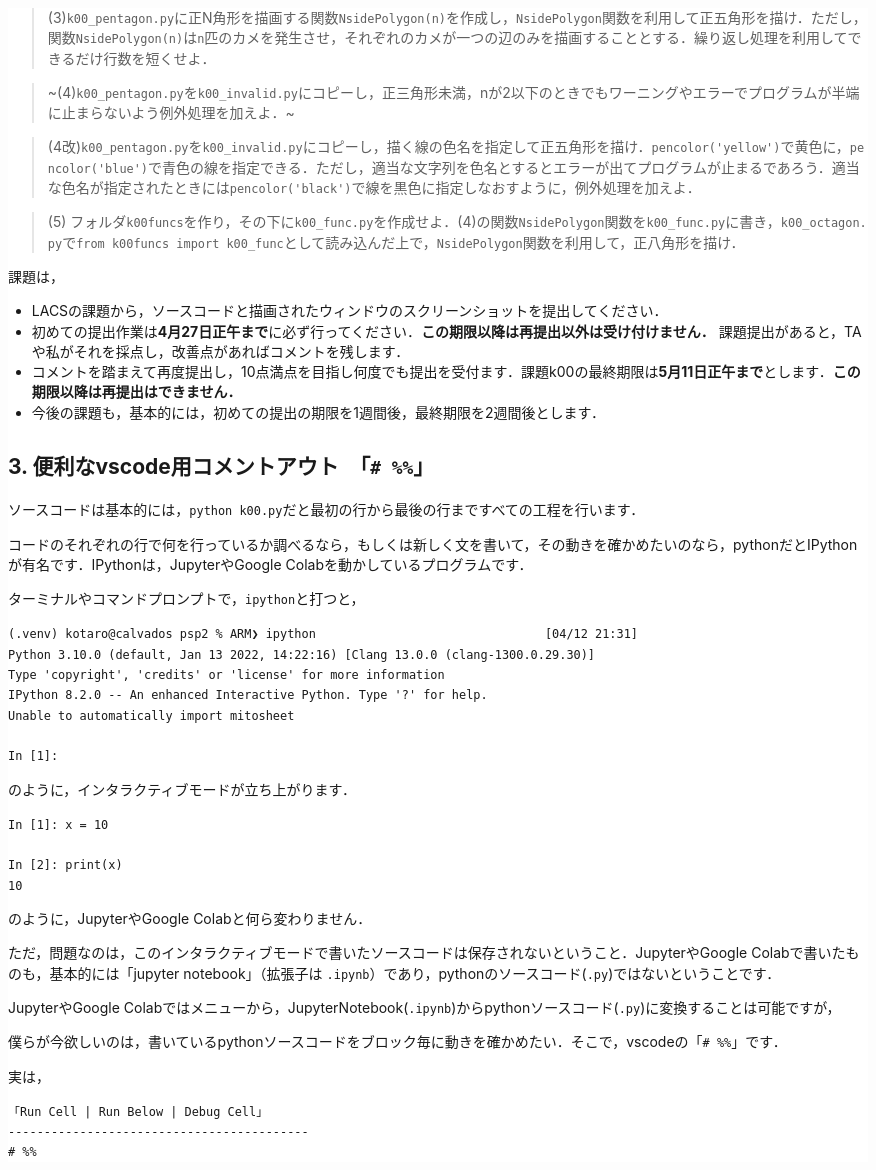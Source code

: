 > (3)`k00_pentagon.py`に正N角形を描画する関数`NsidePolygon(n)`を作成し，`NsidePolygon`関数を利用して正五角形を描け．ただし，関数`NsidePolygon(n)`は`n`匹のカメを発生させ，それぞれのカメが一つの辺のみを描画することとする．繰り返し処理を利用してできるだけ行数を短くせよ．

> ~(4)`k00_pentagon.py`を`k00_invalid.py`にコピーし，正三角形未満，nが2以下のときでもワーニングやエラーでプログラムが半端に止まらないよう例外処理を加えよ．~

> (4改)`k00_pentagon.py`を`k00_invalid.py`にコピーし，描く線の色名を指定して正五角形を描け．`pencolor('yellow')`で黄色に，`pencolor('blue')`で青色の線を指定できる．ただし，適当な文字列を色名とするとエラーが出てプログラムが止まるであろう．適当な色名が指定されたときには`pencolor('black')`で線を黒色に指定しなおすように，例外処理を加えよ．

> (5) フォルダ`k00funcs`を作り，その下に`k00_func.py`を作成せよ．(4)の関数`NsidePolygon`関数を`k00_func.py`に書き，`k00_octagon.py`で`from k00funcs import k00_func`として読み込んだ上で，`NsidePolygon`関数を利用して，正八角形を描け．

課題は，

- LACSの課題から，ソースコードと描画されたウィンドウのスクリーンショットを提出してください．
- 初めての提出作業は**4月27日正午まで**に必ず行ってください．**この期限以降は再提出以外は受け付けません．** 課題提出があると，TAや私がそれを採点し，改善点があればコメントを残します．
- コメントを踏まえて再度提出し，10点満点を目指し何度でも提出を受付ます．課題k00の最終期限は**5月11日正午まで**とします．**この期限以降は再提出はできません．**
- 今後の課題も，基本的には，初めての提出の期限を1週間後，最終期限を2週間後とします．

## 3. 便利なvscode用コメントアウト　「`# %%`」

ソースコードは基本的には，`python k00.py`だと最初の行から最後の行まですべての工程を行います．

コードのそれぞれの行で何を行っているか調べるなら，もしくは新しく文を書いて，その動きを確かめたいのなら，pythonだとIPythonが有名です．IPythonは，JupyterやGoogle Colabを動かしているプログラムです．

ターミナルやコマンドプロンプトで，`ipython`と打つと，

```{.sh}
(.venv) kotaro@calvados psp2 % ARM❯ ipython                                [04/12 21:31]
Python 3.10.0 (default, Jan 13 2022, 14:22:16) [Clang 13.0.0 (clang-1300.0.29.30)]
Type 'copyright', 'credits' or 'license' for more information
IPython 8.2.0 -- An enhanced Interactive Python. Type '?' for help.
Unable to automatically import mitosheet

In [1]: 
```

のように，インタラクティブモードが立ち上がります．

```{.sh}
In [1]: x = 10

In [2]: print(x)
10
```

のように，JupyterやGoogle Colabと何ら変わりません．

ただ，問題なのは，このインタラクティブモードで書いたソースコードは保存されないということ．JupyterやGoogle Colabで書いたものも，基本的には「jupyter notebook」（拡張子は `.ipynb`）であり，pythonのソースコード(`.py`)ではないということです．

JupyterやGoogle Colabではメニューから，JupyterNotebook(`.ipynb`)からpythonソースコード(`.py`)に変換することは可能ですが，

僕らが今欲しいのは，書いているpythonソースコードをブロック毎に動きを確かめたい．そこで，vscodeの「`# %%`」です．

実は，

```{.sh}
「Run Cell | Run Below | Debug Cell」
------------------------------------------
# %%
```
